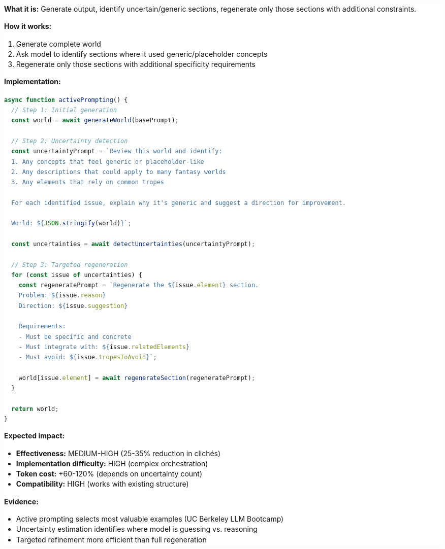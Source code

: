 **What it is:**
Generate output, identify uncertain/generic sections, regenerate only those sections with additional constraints.

**How it works:**
1. Generate complete world
2. Ask model to identify sections where it used generic/placeholder concepts
3. Regenerate only those sections with additional specificity requirements

**Implementation:**

```javascript
async function activePrompting() {
  // Step 1: Initial generation
  const world = await generateWorld(basePrompt);

  // Step 2: Uncertainty detection
  const uncertaintyPrompt = `Review this world and identify:
  1. Any concepts that feel generic or placeholder-like
  2. Any descriptions that could apply to many fantasy worlds
  3. Any elements that rely on common tropes

  For each identified issue, explain why it's generic and suggest a direction for improvement.

  World: ${JSON.stringify(world)}`;

  const uncertainties = await detectUncertainties(uncertaintyPrompt);

  // Step 3: Targeted regeneration
  for (const issue of uncertainties) {
    const regeneratePrompt = `Regenerate the ${issue.element} section.
    Problem: ${issue.reason}
    Direction: ${issue.suggestion}

    Requirements:
    - Must be specific and concrete
    - Must integrate with: ${issue.relatedElements}
    - Must avoid: ${issue.tropesToAvoid}`;

    world[issue.element] = await regenerateSection(regeneratePrompt);
  }

  return world;
}
```

**Expected impact:**
- **Effectiveness:** MEDIUM-HIGH (25-35% reduction in clichés)
- **Implementation difficulty:** HIGH (complex orchestration)
- **Token cost:** +60-120% (depends on uncertainty count)
- **Compatibility:** HIGH (works with existing structure)

**Evidence:**
- Active prompting selects most valuable examples (UC Berkeley LLM Bootcamp)
- Uncertainty estimation identifies where model is guessing vs. reasoning
- Targeted refinement more efficient than full regeneration
